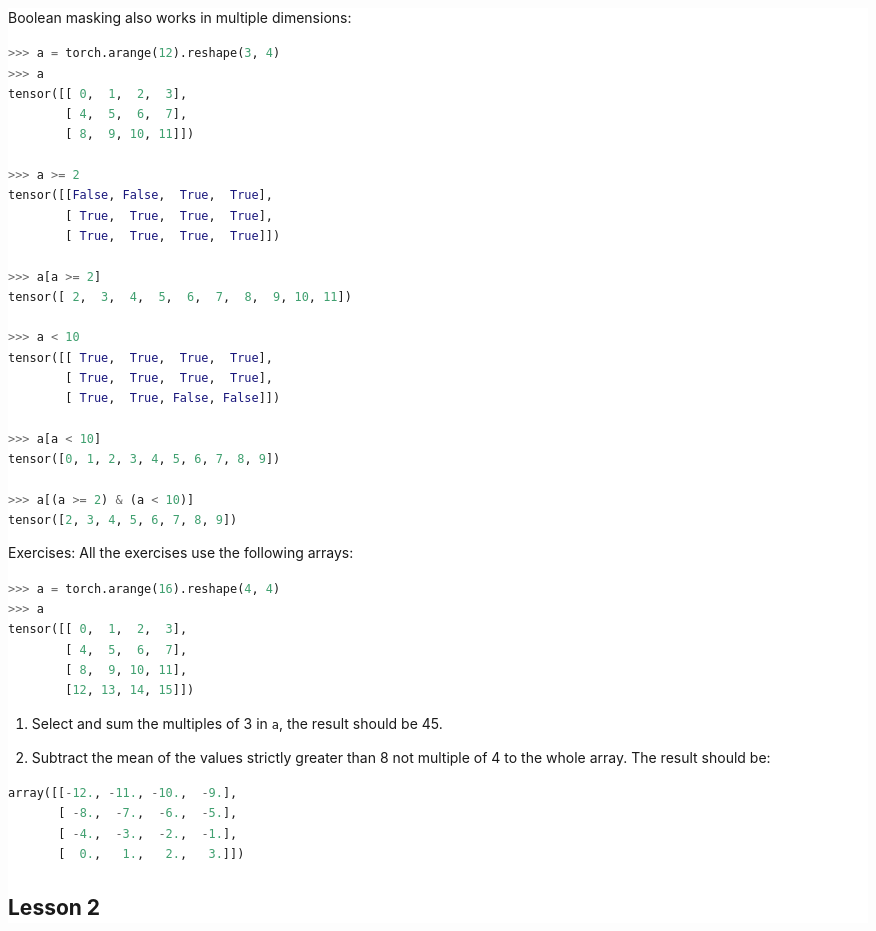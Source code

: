 Boolean masking also works in multiple dimensions:

```python
>>> a = torch.arange(12).reshape(3, 4)
>>> a
tensor([[ 0,  1,  2,  3],
        [ 4,  5,  6,  7],
        [ 8,  9, 10, 11]])

>>> a >= 2
tensor([[False, False,  True,  True],
        [ True,  True,  True,  True],
        [ True,  True,  True,  True]])

>>> a[a >= 2]
tensor([ 2,  3,  4,  5,  6,  7,  8,  9, 10, 11])

>>> a < 10
tensor([[ True,  True,  True,  True],
        [ True,  True,  True,  True],
        [ True,  True, False, False]])

>>> a[a < 10]
tensor([0, 1, 2, 3, 4, 5, 6, 7, 8, 9])

>>> a[(a >= 2) & (a < 10)]
tensor([2, 3, 4, 5, 6, 7, 8, 9])
```

Exercises:
All the exercises use the following arrays:

```python
>>> a = torch.arange(16).reshape(4, 4)
>>> a
tensor([[ 0,  1,  2,  3],
        [ 4,  5,  6,  7],
        [ 8,  9, 10, 11],
        [12, 13, 14, 15]])
```

1. Select and sum the multiples of 3 in `a`, the result should be 45.

2. Subtract the mean of the values strictly greater than 8 not
   multiple of 4 to the whole array. The result should be:

```python
array([[-12., -11., -10.,  -9.],
       [ -8.,  -7.,  -6.,  -5.],
       [ -4.,  -3.,  -2.,  -1.],
       [  0.,   1.,   2.,   3.]])
```

## Lesson 2
